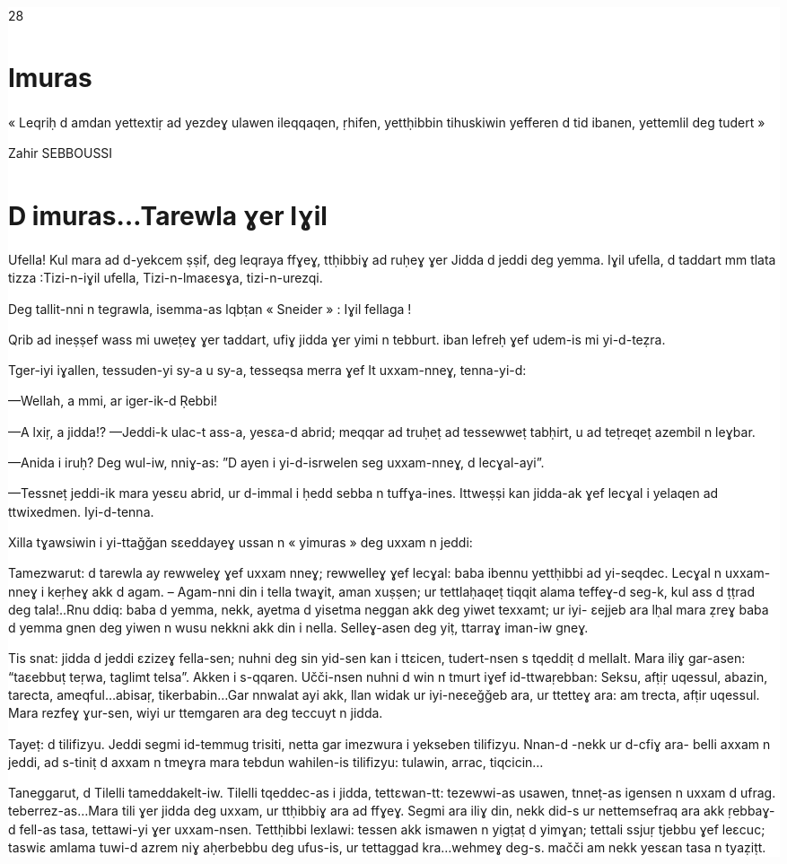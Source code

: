 <unk>28</unk>
# Imuras

<unk>« Leqriḥ d amdan yettextiṛ ad yezdeɣ ulawen ileqqaqen, ṛhifen, yettḥibbin tihuskiwin yefferen d tid ibanen, yettemlil deg tudert »</unk>

<unk>Zahir SEBBOUSSI</unk>

# D imuras…Tarewla ɣer Iɣil

<unk>Ufella! Kul mara ad d-yekcem ṣṣif, deg leqraya ffɣeɣ, ttḥibbiɣ ad ruḥeɣ ɣer Jidda d jeddi deg yemma. Iɣil ufella, d taddart mm tlata tizza :Tizi-n-iɣil ufella, Tizi-n-lmaεesɣa, tizi-n-urezqi.</unk>

<unk>Deg tallit-nni n tegrawla, isemma-as lqbṭan « Sneider » : Iɣil fellaga !</unk>

<unk>Qrib ad ineṣṣef wass mi uweṭeɣ ɣer taddart, ufiɣ jidda ɣer yimi n tebburt. iban lefreḥ ɣef udem-is mi yi-d-teẓra.</unk>

<unk>Tger-iyi iɣallen, tessuden-yi sy-a u sy-a, tesseqsa merra ɣef It uxxam-nneɣ, tenna-yi-d:</unk>

<unk>—Wellah, a mmi, ar iger-ik-d Ṛebbi!</unk>

<unk>—A lxiṛ, a jidda!?</unk>
<unk>—Jeddi-k ulac-t ass-a, yesεa-d abrid; meqqar ad truḥeṭ ad tessewweṭ tabḥirt, u ad teṭreqeṭ azembil n leɣbar.</unk>

<unk>—Anida i iruḥ? Deg wul-iw, nniɣ-as: ”D ayen i yi-d-isrwelen seg uxxam-nneɣ, d lecɣal-ayi”.</unk>

<unk>—Tessneṭ jeddi-ik mara yesεu abrid, ur d-immal i ḥedd sebba n tuffɣa-ines. Ittweṣṣi kan jidda-ak ɣef lecɣal i yelaqen ad ttwixedmen. Iyi-d-tenna.</unk>

<unk>Xilla tɣawsiwin i yi-ttaǧǧan sεeddayeɣ ussan n « yimuras » deg uxxam n jeddi:</unk>

<unk>Tamezwarut: d tarewla ay rewweleɣ ɣef uxxam nneɣ; rewwelleɣ ɣef lecɣal: baba ibennu yettḥibbi ad yi-seqdec. Lecɣal n uxxam-nneɣ i keṛheɣ akk d agam. – Agam-nni din i tella twaɣit, aman xuṣṣen; ur tettlaḥaqeṭ tiqqit alama teffeɣ-d seg-k, kul ass d ṭṭrad deg tala!..Rnu ddiq: baba d yemma, nekk, ayetma d yisetma neggan akk deg yiwet texxamt; ur iyi-</unk>
<unk>εejjeb ara lḥal mara ẓreɣ baba d yemma gnen deg yiwen n wusu nekkni akk din i nella. Selleɣ-asen deg yiṭ, ttarraɣ iman-iw gneɣ.</unk>

<unk>Tis snat: jidda d jeddi εzizeɣ fella-sen; nuhni deg sin yid-sen kan i ttεicen, tudert-nsen s tqeddiṭ d mellalt. Mara iliɣ gar-asen: “taεebbuṭ teṛwa, taglimt telsa”. Akken i s-qqaren. Učči-nsen nuhni d win n tmurt iɣef id-ttwaṛebban: Seksu, afṭiṛ uqessul, abazin, tarecta, ameqful…abisaṛ, tikerbabin…Gar nnwalat ayi akk, llan widak ur iyi-neεeǧǧeb ara, ur ttetteɣ ara: am trecta, afṭir uqessul. Mara rezfeɣ ɣur-sen, wiyi ur ttemgaren ara deg teccuyt n jidda.</unk>

<unk>Tayeṭ: d tilifizyu. Jeddi segmi id-temmug trisiti, netta gar imezwura i yekseben tilifizyu. Nnan-d -nekk ur d-cfiɣ ara- belli axxam n jeddi, ad s-tiniṭ d axxam n tmeɣra mara tebdun wahilen-is tilifizyu: tulawin, arrac, tiqcicin…</unk>

<unk>Taneggarut, d Tilelli tameddakelt-iw. Tilelli tqeddec-as i jidda, tettεwan-tt: tezewwi-as usawen, tnneṭ-as igensen n uxxam d ufrag.</unk>
<unk>teberrez-as…Mara tili ɣer jidda deg uxxam, ur ttḥibbiɣ ara ad ffɣeɣ. Segmi ara iliɣ din, nekk did-s ur nettemsefraq ara akk ṛebbaɣ-d fell-as tasa, tettawi-yi ɣer uxxam-nsen. Tettḥibbi lexlawi: tessen akk ismawen n yigṭaṭ d yimɣan; tettali ssjuṛ tjebbu ɣef leεcuc; taswiε amlama tuwi-d azrem niɣ aḥerbebbu deg ufus-is, ur tettaggad kra…wehmeɣ deg-s. mačči am nekk yesεan tasa n tyaẓiṭt.</unk>
